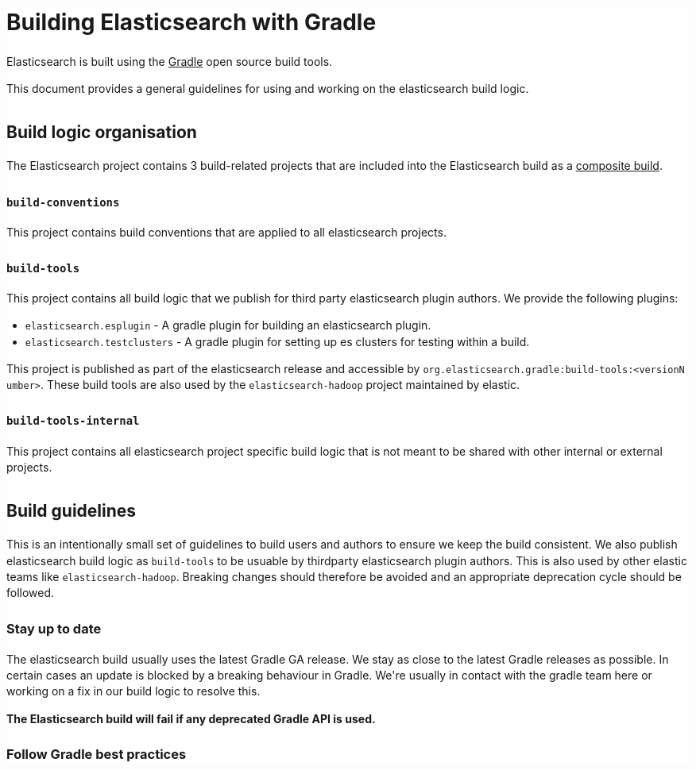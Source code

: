 Building Elasticsearch with Gradle
=============================

Elasticsearch is built using the [Gradle](https://gradle.org/) open source build tools.

This document provides a general guidelines for using and working on the elasticsearch build logic.

## Build logic organisation

The Elasticsearch project contains 3 build-related projects that are included into the Elasticsearch build as a [composite build](https://docs.gradle.org/current/userguide/composite_builds.html).

### `build-conventions`

This project contains build conventions that are applied to all elasticsearch projects.

### `build-tools`

This project contains all build logic that we publish for third party elasticsearch plugin authors.
We provide the following plugins:

- `elasticsearch.esplugin` - A gradle plugin for building an elasticsearch plugin.
- `elasticsearch.testclusters` - A gradle plugin for setting up es clusters for testing within a build.

This project is published as part of the elasticsearch release and accessible by
`org.elasticsearch.gradle:build-tools:<versionNumber>`.
These build tools are also used by the `elasticsearch-hadoop` project maintained by elastic.

### `build-tools-internal`

This project contains all elasticsearch project specific build logic that is not meant to be shared
with other internal or external projects.

## Build guidelines

This is an intentionally small set of guidelines to build users and authors
to ensure we keep the build consistent. We also publish elasticsearch build logic
as `build-tools` to be usuable by thirdparty elasticsearch plugin authors. This is
also used by other elastic teams like `elasticsearch-hadoop`.
Breaking changes should therefore be avoided and an appropriate deprecation cycle
should be followed.

### Stay up to date

The elasticsearch build usually uses the latest Gradle GA release. We stay as close to the
latest Gradle releases as possible. In certain cases an update is blocked by a breaking behaviour
in Gradle. We're usually in contact with the gradle team here or working on a fix
in our build logic to resolve this.

**The Elasticsearch build will fail if any deprecated Gradle API is used.**

### Follow Gradle best practices
